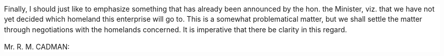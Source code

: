 <p>Finally, I should just like to emphasize something that has already been announced by the hon. the Minister, viz. that we have not yet decided which homeland this enterprise will go to. This is a somewhat problematical matter, but we shall settle the matter through negotiations with the homelands concerned. It is imperative that there be clarity in this regard.</p>

</speech>

<speech by="#cadman">

<from>Mr. <person refersTo="hansard_za">R. M. CADMAN</person>:</from>
